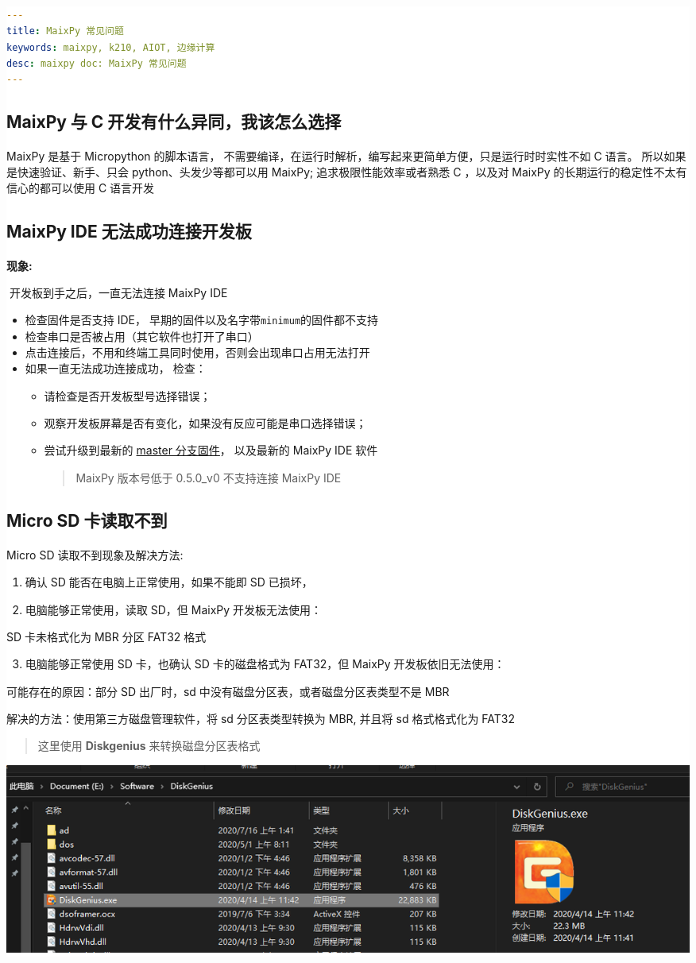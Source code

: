 ```yaml
---
title: MaixPy 常见问题
keywords: maixpy, k210, AIOT, 边缘计算
desc: maixpy doc: MaixPy 常见问题
---
```




## MaixPy 与 C 开发有什么异同，我该怎么选择

MaixPy 是基于 Micropython 的脚本语言， 不需要编译，在运行时解析，编写起来更简单方便，只是运行时时实性不如 C 语言。
所以如果是快速验证、新手、只会 python、头发少等都可以用 MaixPy; 追求极限性能效率或者熟悉 C ，以及对 MaixPy 的长期运行的稳定性不太有信心的都可以使用 C 语言开发

## MaixPy IDE 无法成功连接开发板

**现象:**

​	开发板到手之后，一直无法连接 MaixPy IDE

* 检查固件是否支持 IDE， 早期的固件以及名字带`minimum`的固件都不支持
* 检查串口是否被占用（其它软件也打开了串口）
* 点击连接后，不用和终端工具同时使用，否则会出现串口占用无法打开
* 如果一直无法成功连接成功， 检查：
  * 请检查是否开发板型号选择错误；

  * 观察开发板屏幕是否有变化，如果没有反应可能是串口选择错误；

  * 尝试升级到最新的 [master 分支固件](http://cn.dl.sipeed.com/MAIX/MaixPy/release/master)， 以及最新的 MaixPy IDE 软件

    > MaixPy 版本号低于 0.5.0_v0 不支持连接 MaixPy IDE

## Micro SD 卡读取不到


Micro SD 读取不到现象及解决方法:

1. 确认 SD 能否在电脑上正常使用，如果不能即 SD 已损坏，

2. 电脑能够正常使用，读取 SD，但 MaixPy 开发板无法使用：

  SD 卡未格式化为 MBR 分区 FAT32 格式

3. 电脑能够正常使用 SD 卡，也确认 SD 卡的磁盘格式为 FAT32，但 MaixPy 开发板依旧无法使用：

  可能存在的原因：部分 SD 出厂时，sd 中没有磁盘分区表，或者磁盘分区表类型不是 MBR

  解决的方法：使用第三方磁盘管理软件，将 sd 分区表类型转换为 MBR, 并且将 sd 格式格式化为 FAT32

> 这里使用 **Diskgenius** 来转换磁盘分区表格式

![Diskgenius](../../assets/other/diskgenius.png)
